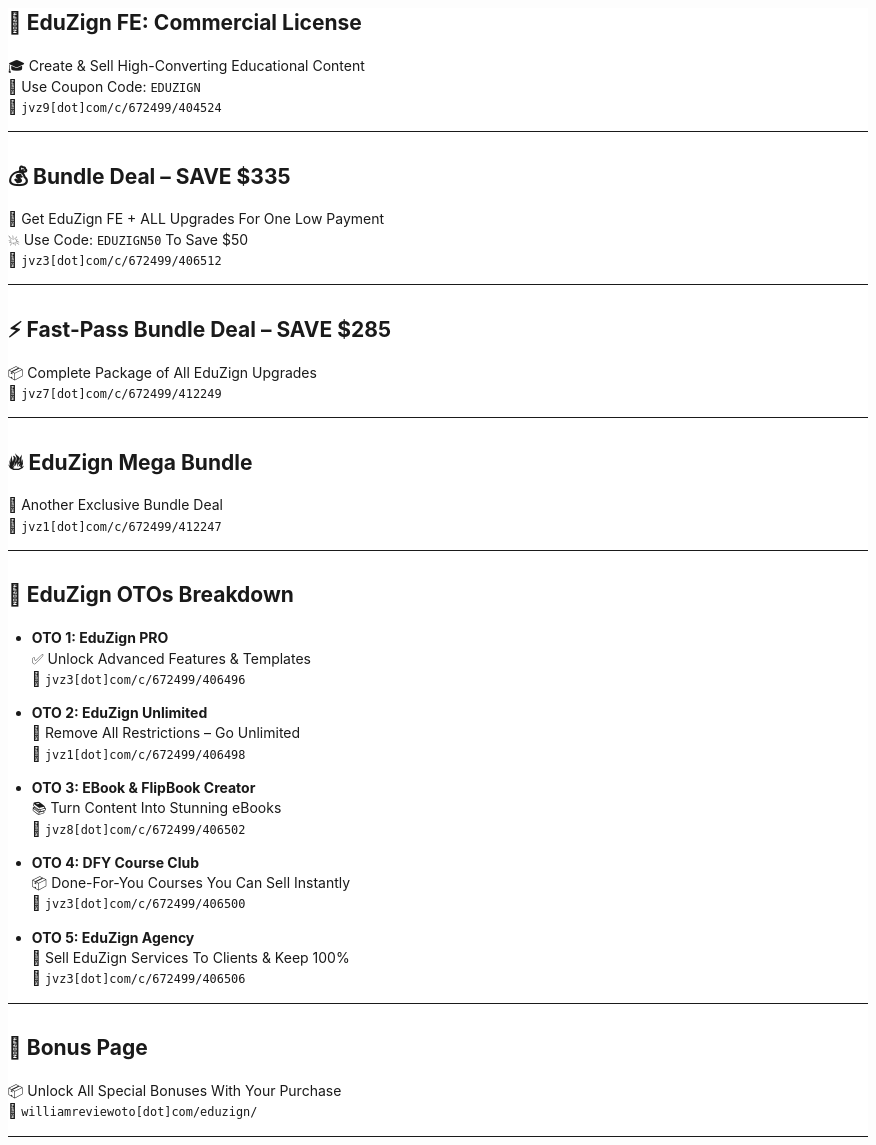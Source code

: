 ## 🚀 EduZign FE: Commercial License  
🎓 Create & Sell High-Converting Educational Content  
💸 Use Coupon Code: `EDUZIGN`  
🔗 `jvz9[dot]com/c/672499/404524`

---

## 💰 Bundle Deal – SAVE $335  
🎯 Get EduZign FE + ALL Upgrades For One Low Payment  
💥 Use Code: `EDUZIGN50` To Save $50  
🔗 `jvz3[dot]com/c/672499/406512`

---

## ⚡ Fast-Pass Bundle Deal – SAVE $285  
📦 Complete Package of All EduZign Upgrades  
🔗 `jvz7[dot]com/c/672499/412249`

---

## 🔥 EduZign Mega Bundle  
🎁 Another Exclusive Bundle Deal  
🔗 `jvz1[dot]com/c/672499/412247`

---

## 🔧 EduZign OTOs Breakdown

- **OTO 1: EduZign PRO**  
  ✅ Unlock Advanced Features & Templates  
  🔗 `jvz3[dot]com/c/672499/406496`

- **OTO 2: EduZign Unlimited**  
  🚀 Remove All Restrictions – Go Unlimited  
  🔗 `jvz1[dot]com/c/672499/406498`

- **OTO 3: EBook & FlipBook Creator**  
  📚 Turn Content Into Stunning eBooks  
  🔗 `jvz8[dot]com/c/672499/406502`

- **OTO 4: DFY Course Club**  
  📦 Done-For-You Courses You Can Sell Instantly  
  🔗 `jvz3[dot]com/c/672499/406500`

- **OTO 5: EduZign Agency**  
  🏢 Sell EduZign Services To Clients & Keep 100%  
  🔗 `jvz3[dot]com/c/672499/406506`

---

## 🎁 Bonus Page  
📦 Unlock All Special Bonuses With Your Purchase  
🔗 `williamreviewoto[dot]com/eduzign/`

---